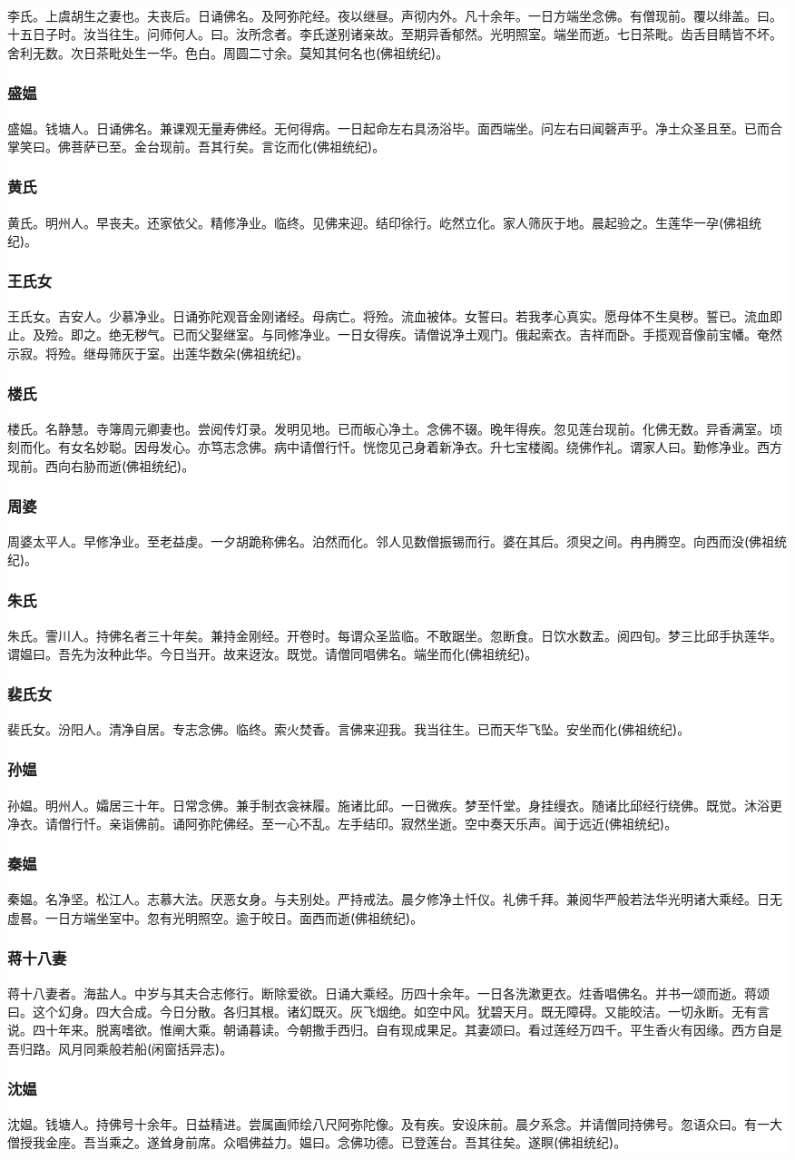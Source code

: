 李氏。上虞胡生之妻也。夫丧后。日诵佛名。及阿弥陀经。夜以继昼。声彻内外。凡十余年。一日方端坐念佛。有僧现前。覆以绯盖。曰。十五日子时。汝当往生。问师何人。曰。汝所念者。李氏遂别诸亲故。至期异香郁然。光明照室。端坐而逝。七日茶毗。齿舌目睛皆不坏。舍利无数。次日茶毗处生一华。色白。周圆二寸余。莫知其何名也(佛祖统纪)。

### 盛媪

盛媪。钱塘人。日诵佛名。兼课观无量寿佛经。无何得病。一日起命左右具汤浴毕。面西端坐。问左右曰闻磬声乎。净土众圣且至。已而合掌笑曰。佛菩萨已至。金台现前。吾其行矣。言讫而化(佛祖统纪)。

### 黄氏

黄氏。明州人。早丧夫。还家依父。精修净业。临终。见佛来迎。结印徐行。屹然立化。家人筛灰于地。晨起验之。生莲华一孕(佛祖统纪)。

### 王氏女

王氏女。吉安人。少慕净业。日诵弥陀观音金刚诸经。母病亡。将殓。流血被体。女誓曰。若我孝心真实。愿母体不生臭秽。誓已。流血即止。及殓。即之。绝无秽气。已而父娶继室。与同修净业。一日女得疾。请僧说净土观门。俄起索衣。吉祥而卧。手揽观音像前宝幡。奄然示寂。将殓。继母筛灰于室。出莲华数朵(佛祖统纪)。

### 楼氏

楼氏。名静慧。寺簿周元卿妻也。尝阅传灯录。发明见地。已而皈心净土。念佛不辍。晚年得疾。忽见莲台现前。化佛无数。异香满室。顷刻而化。有女名妙聪。因母发心。亦笃志念佛。病中请僧行忏。恍惚见己身着新净衣。升七宝楼阁。绕佛作礼。谓家人曰。勤修净业。西方现前。西向右胁而逝(佛祖统纪)。

### 周婆

周婆太平人。早修净业。至老益虔。一夕胡跪称佛名。泊然而化。邻人见数僧振锡而行。婆在其后。须臾之间。冉冉腾空。向西而没(佛祖统纪)。

### 朱氏

朱氏。霅川人。持佛名者三十年矣。兼持金刚经。开卷时。每谓众圣监临。不敢踞坐。忽断食。日饮水数盂。阅四旬。梦三比邱手执莲华。谓媪曰。吾先为汝种此华。今日当开。故来迓汝。既觉。请僧同唱佛名。端坐而化(佛祖统纪)。

### 裴氏女

裴氏女。汾阳人。清净自居。专志念佛。临终。索火焚香。言佛来迎我。我当往生。已而天华飞坠。安坐而化(佛祖统纪)。

### 孙媪

孙媪。明州人。孀居三十年。日常念佛。兼手制衣衾袜履。施诸比邱。一日微疾。梦至忏堂。身挂缦衣。随诸比邱经行绕佛。既觉。沐浴更净衣。请僧行忏。亲诣佛前。诵阿弥陀佛经。至一心不乱。左手结印。寂然坐逝。空中奏天乐声。闻于远近(佛祖统纪)。

### 秦媪

秦媪。名净坚。松江人。志慕大法。厌恶女身。与夫别处。严持戒法。晨夕修净土忏仪。礼佛千拜。兼阅华严般若法华光明诸大乘经。日无虚晷。一日方端坐室中。忽有光明照空。逾于皎日。面西而逝(佛祖统纪)。

### 蒋十八妻

蒋十八妻者。海盐人。中岁与其夫合志修行。断除爱欲。日诵大乘经。历四十余年。一日各洗漱更衣。炷香唱佛名。并书一颂而逝。蒋颂曰。这个幻身。四大合成。今日分散。各归其根。诸幻既灭。灰飞烟绝。如空中风。犹碧天月。既无障碍。又能皎洁。一切永断。无有言说。四十年来。脱离嗜欲。惟阐大乘。朝诵暮读。今朝撒手西归。自有现成果足。其妻颂曰。看过莲经万四千。平生香火有因缘。西方自是吾归路。风月同乘般若船(闲窗括异志)。

### 沈媪

沈媪。钱塘人。持佛号十余年。日益精进。尝属画师绘八尺阿弥陀像。及有疾。安设床前。晨夕系念。并请僧同持佛号。忽语众曰。有一大僧授我金座。吾当乘之。遂耸身前席。众唱佛益力。媪曰。念佛功德。已登莲台。吾其往矣。遂瞑(佛祖统纪)。
